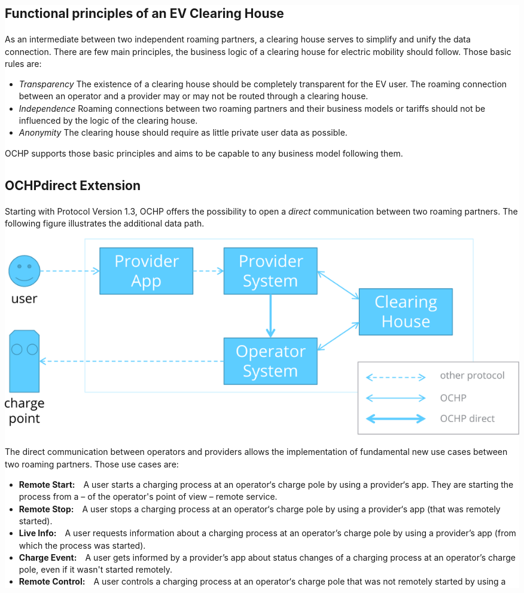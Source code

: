 


## Functional principles of an EV Clearing House

As an intermediate between two independent roaming partners, a clearing
house serves to simplify and unify the data connection. There are few
main principles, the business logic of a clearing house for electric
mobility should follow. Those basic rules are:

 * *Transparency* The existence of a clearing house should be
   completely transparent for the EV user. The roaming connection
   between an operator and a provider may or may not be routed through
   a clearing house.
 * *Independence* Roaming connections between two roaming partners and
   their business models or tariffs should not be influenced by the
   logic of the clearing house.
 * *Anonymity*    The clearing house should require as little private
   user data as possible.

OCHP supports those basic principles and aims to be capable to any
business model following them.



## OCHPdirect Extension

Starting with Protocol Version 1.3, OCHP offers the possibility to
open a _direct_ communication between two roaming partners. The
following figure illustrates the additional data path.

![Figure OCHP direct Basic Overview](media/OCHPdirectBasicOverview.png "OCHP direct Basic Overview")

The direct communication between operators and providers allows the
implementation of fundamental new use cases between two roaming
partners. Those use cases are:

 * **Remote Start:** A user starts a charging process at an operator‘s
   charge pole by using a provider‘s app. They are starting the process
   from a – of the operator's point of view – remote service.
 * **Remote Stop:** A user stops a charging process at an operator‘s
   charge pole by using a provider‘s app (that was remotely started).
 * **Live Info:** A user requests information about a charging process
   at an operator’s charge pole by using a provider’s app (from which
   the process was started).
 * **Charge Event:** A user gets informed by a provider’s app about
   status changes of a charging process at an operator’s charge pole,
   even if it wasn't started remotely.
 * **Remote Control:** A user controls a charging process at an
   operator‘s charge pole that was not remotely started by using a